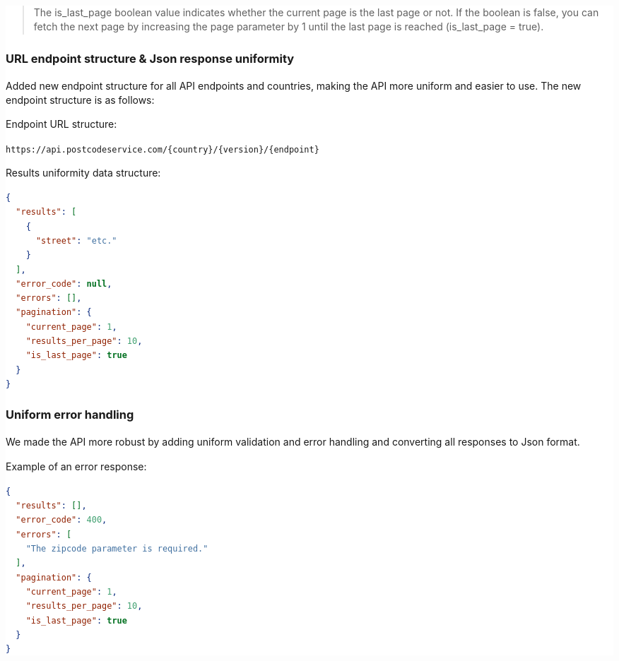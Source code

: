 > The is_last_page boolean value indicates whether the current page is the last page or not. If the
> boolean is false, you can fetch the next page by increasing the page parameter by 1 until the last
> page is reached (is_last_page = true).

### URL endpoint structure & Json response uniformity

Added new endpoint structure for all API endpoints and countries, making the API more uniform and
easier to use. The new endpoint structure is as follows:

Endpoint URL structure:

```text
https://api.postcodeservice.com/{country}/{version}/{endpoint}
```

Results uniformity data structure:

```json
{
  "results": [
    {
      "street": "etc."
    }
  ],
  "error_code": null,
  "errors": [],
  "pagination": {
    "current_page": 1,
    "results_per_page": 10,
    "is_last_page": true
  }
}
```

### Uniform error handling

We made the API more robust by adding uniform validation and error handling and converting all
responses to Json format.

Example of an error response:

```json
{
  "results": [],
  "error_code": 400,
  "errors": [
    "The zipcode parameter is required."
  ],
  "pagination": {
    "current_page": 1,
    "results_per_page": 10,
    "is_last_page": true
  }
}
```
